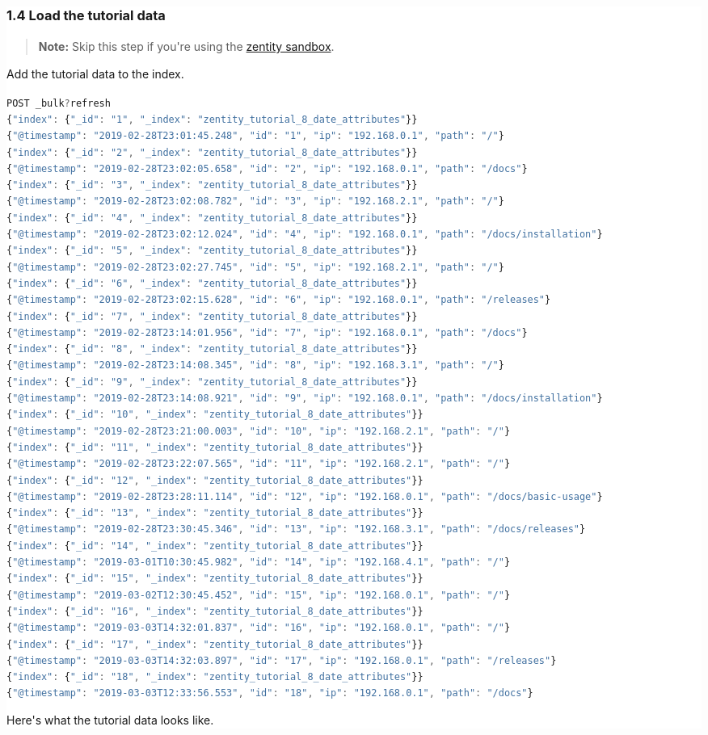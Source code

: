 
### <a name="load-tutorial-data"></a>1.4 Load the tutorial data

> **Note:** Skip this step if you're using the [zentity sandbox](/sandbox).

Add the tutorial data to the index.

```javascript
POST _bulk?refresh
{"index": {"_id": "1", "_index": "zentity_tutorial_8_date_attributes"}}
{"@timestamp": "2019-02-28T23:01:45.248", "id": "1", "ip": "192.168.0.1", "path": "/"}
{"index": {"_id": "2", "_index": "zentity_tutorial_8_date_attributes"}}
{"@timestamp": "2019-02-28T23:02:05.658", "id": "2", "ip": "192.168.0.1", "path": "/docs"}
{"index": {"_id": "3", "_index": "zentity_tutorial_8_date_attributes"}}
{"@timestamp": "2019-02-28T23:02:08.782", "id": "3", "ip": "192.168.2.1", "path": "/"}
{"index": {"_id": "4", "_index": "zentity_tutorial_8_date_attributes"}}
{"@timestamp": "2019-02-28T23:02:12.024", "id": "4", "ip": "192.168.0.1", "path": "/docs/installation"}
{"index": {"_id": "5", "_index": "zentity_tutorial_8_date_attributes"}}
{"@timestamp": "2019-02-28T23:02:27.745", "id": "5", "ip": "192.168.2.1", "path": "/"}
{"index": {"_id": "6", "_index": "zentity_tutorial_8_date_attributes"}}
{"@timestamp": "2019-02-28T23:02:15.628", "id": "6", "ip": "192.168.0.1", "path": "/releases"}
{"index": {"_id": "7", "_index": "zentity_tutorial_8_date_attributes"}}
{"@timestamp": "2019-02-28T23:14:01.956", "id": "7", "ip": "192.168.0.1", "path": "/docs"}
{"index": {"_id": "8", "_index": "zentity_tutorial_8_date_attributes"}}
{"@timestamp": "2019-02-28T23:14:08.345", "id": "8", "ip": "192.168.3.1", "path": "/"}
{"index": {"_id": "9", "_index": "zentity_tutorial_8_date_attributes"}}
{"@timestamp": "2019-02-28T23:14:08.921", "id": "9", "ip": "192.168.0.1", "path": "/docs/installation"}
{"index": {"_id": "10", "_index": "zentity_tutorial_8_date_attributes"}}
{"@timestamp": "2019-02-28T23:21:00.003", "id": "10", "ip": "192.168.2.1", "path": "/"}
{"index": {"_id": "11", "_index": "zentity_tutorial_8_date_attributes"}}
{"@timestamp": "2019-02-28T23:22:07.565", "id": "11", "ip": "192.168.2.1", "path": "/"}
{"index": {"_id": "12", "_index": "zentity_tutorial_8_date_attributes"}}
{"@timestamp": "2019-02-28T23:28:11.114", "id": "12", "ip": "192.168.0.1", "path": "/docs/basic-usage"}
{"index": {"_id": "13", "_index": "zentity_tutorial_8_date_attributes"}}
{"@timestamp": "2019-02-28T23:30:45.346", "id": "13", "ip": "192.168.3.1", "path": "/docs/releases"}
{"index": {"_id": "14", "_index": "zentity_tutorial_8_date_attributes"}}
{"@timestamp": "2019-03-01T10:30:45.982", "id": "14", "ip": "192.168.4.1", "path": "/"}
{"index": {"_id": "15", "_index": "zentity_tutorial_8_date_attributes"}}
{"@timestamp": "2019-03-02T12:30:45.452", "id": "15", "ip": "192.168.0.1", "path": "/"}
{"index": {"_id": "16", "_index": "zentity_tutorial_8_date_attributes"}}
{"@timestamp": "2019-03-03T14:32:01.837", "id": "16", "ip": "192.168.0.1", "path": "/"}
{"index": {"_id": "17", "_index": "zentity_tutorial_8_date_attributes"}}
{"@timestamp": "2019-03-03T14:32:03.897", "id": "17", "ip": "192.168.0.1", "path": "/releases"}
{"index": {"_id": "18", "_index": "zentity_tutorial_8_date_attributes"}}
{"@timestamp": "2019-03-03T12:33:56.553", "id": "18", "ip": "192.168.0.1", "path": "/docs"}
```

Here's what the tutorial data looks like.

